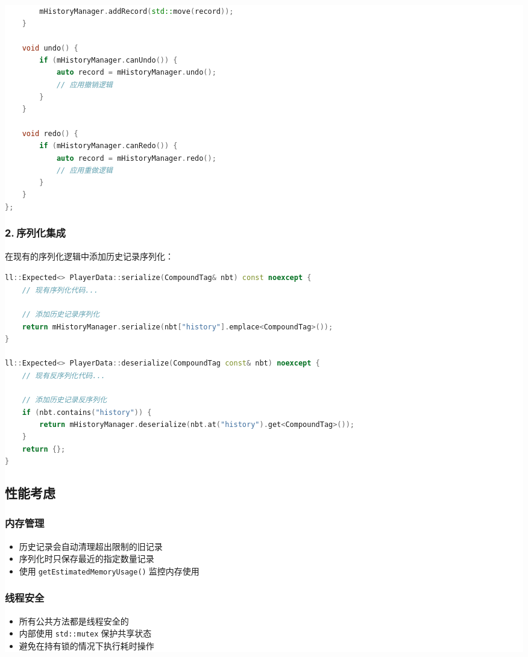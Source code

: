```cpp
        mHistoryManager.addRecord(std::move(record));
    }
    
    void undo() {
        if (mHistoryManager.canUndo()) {
            auto record = mHistoryManager.undo();
            // 应用撤销逻辑
        }
    }
    
    void redo() {
        if (mHistoryManager.canRedo()) {
            auto record = mHistoryManager.redo();
            // 应用重做逻辑
        }
    }
};
```

### 2. 序列化集成

在现有的序列化逻辑中添加历史记录序列化：

```cpp
ll::Expected<> PlayerData::serialize(CompoundTag& nbt) const noexcept {
    // 现有序列化代码...
    
    // 添加历史记录序列化
    return mHistoryManager.serialize(nbt["history"].emplace<CompoundTag>());
}

ll::Expected<> PlayerData::deserialize(CompoundTag const& nbt) noexcept {
    // 现有反序列化代码...
    
    // 添加历史记录反序列化
    if (nbt.contains("history")) {
        return mHistoryManager.deserialize(nbt.at("history").get<CompoundTag>());
    }
    return {};
}
```

## 性能考虑

### 内存管理
- 历史记录会自动清理超出限制的旧记录
- 序列化时只保存最近的指定数量记录
- 使用 `getEstimatedMemoryUsage()` 监控内存使用

### 线程安全
- 所有公共方法都是线程安全的
- 内部使用 `std::mutex` 保护共享状态
- 避免在持有锁的情况下执行耗时操作

